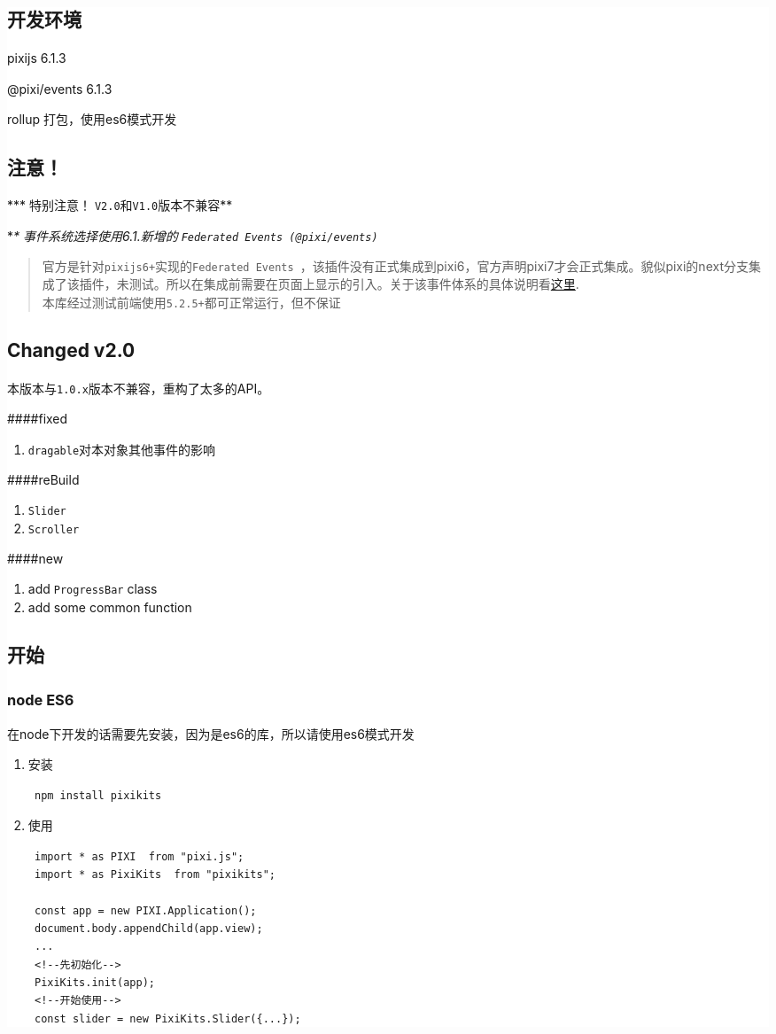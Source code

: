 
## 开发环境

  pixijs  6.1.3

  @pixi/events 6.1.3

  rollup 打包，使用es6模式开发

## 注意！ 

*** 特别注意！ `V2.0`和`V1.0`版本不兼容**

**\* 事件系统选择使用6.1.*新增的 `Federated Events (@pixi/events)`**

>官方是针对`pixijs6+`实现的`Federated Events `，该插件没有正式集成到pixi6，官方声明pixi7才会正式集成。貌似pixi的next分支集成了该插件，未测试。所以在集成前需要在页面上显示的引入。关于该事件体系的具体说明看[这里](http://www.shukantpal.com/blog/pixijs/federated-events-api/).<br>
>本库经过测试前端使用`5.2.5+`都可正常运行，但不保证



## Changed v2.0
本版本与`1.0.x`版本不兼容，重构了太多的API。
	
####fixed

1. `dragable`对本对象其他事件的影响

####reBuild

1. `Slider`
2. `Scroller`

####new

1. add `ProgressBar` class
2. add some common function


## 开始

### node ES6

在node下开发的话需要先安装，因为是es6的库，所以请使用es6模式开发

1. 安装

		npm install pixikits

2. 使用

    	import * as PIXI  from "pixi.js";
    	import * as PixiKits  from "pixikits";
    	
    	const app = new PIXI.Application();
    	document.body.appendChild(app.view);
    	...
    	<!--先初始化-->
    	PixiKits.init(app);
    	<!--开始使用-->
    	const slider = new PixiKits.Slider({...});
